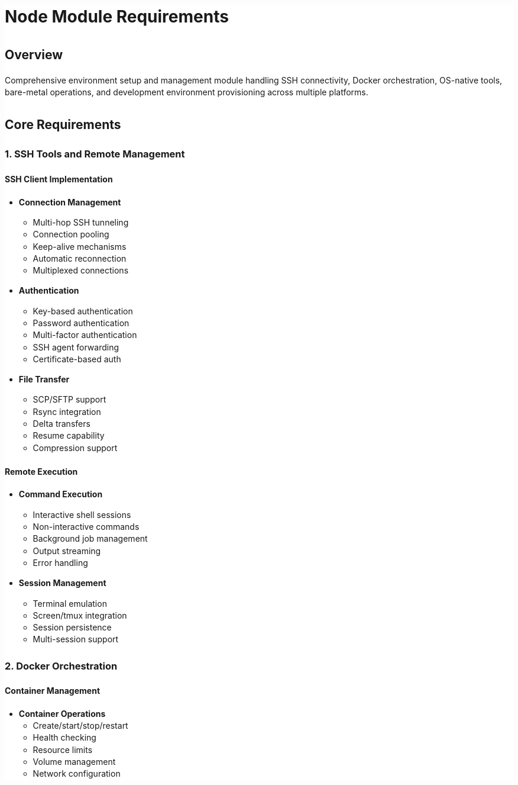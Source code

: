 # Node Module Requirements

## Overview
Comprehensive environment setup and management module handling SSH connectivity, Docker orchestration, OS-native tools, bare-metal operations, and development environment provisioning across multiple platforms.

## Core Requirements

### 1. SSH Tools and Remote Management

#### SSH Client Implementation
- **Connection Management**
  - Multi-hop SSH tunneling
  - Connection pooling
  - Keep-alive mechanisms
  - Automatic reconnection
  - Multiplexed connections

- **Authentication**
  - Key-based authentication
  - Password authentication
  - Multi-factor authentication
  - SSH agent forwarding
  - Certificate-based auth

- **File Transfer**
  - SCP/SFTP support
  - Rsync integration
  - Delta transfers
  - Resume capability
  - Compression support

#### Remote Execution
- **Command Execution**
  - Interactive shell sessions
  - Non-interactive commands
  - Background job management
  - Output streaming
  - Error handling

- **Session Management**
  - Terminal emulation
  - Screen/tmux integration
  - Session persistence
  - Multi-session support

### 2. Docker Orchestration

#### Container Management
- **Container Operations**
  - Create/start/stop/restart
  - Health checking
  - Resource limits
  - Volume management
  - Network configuration
